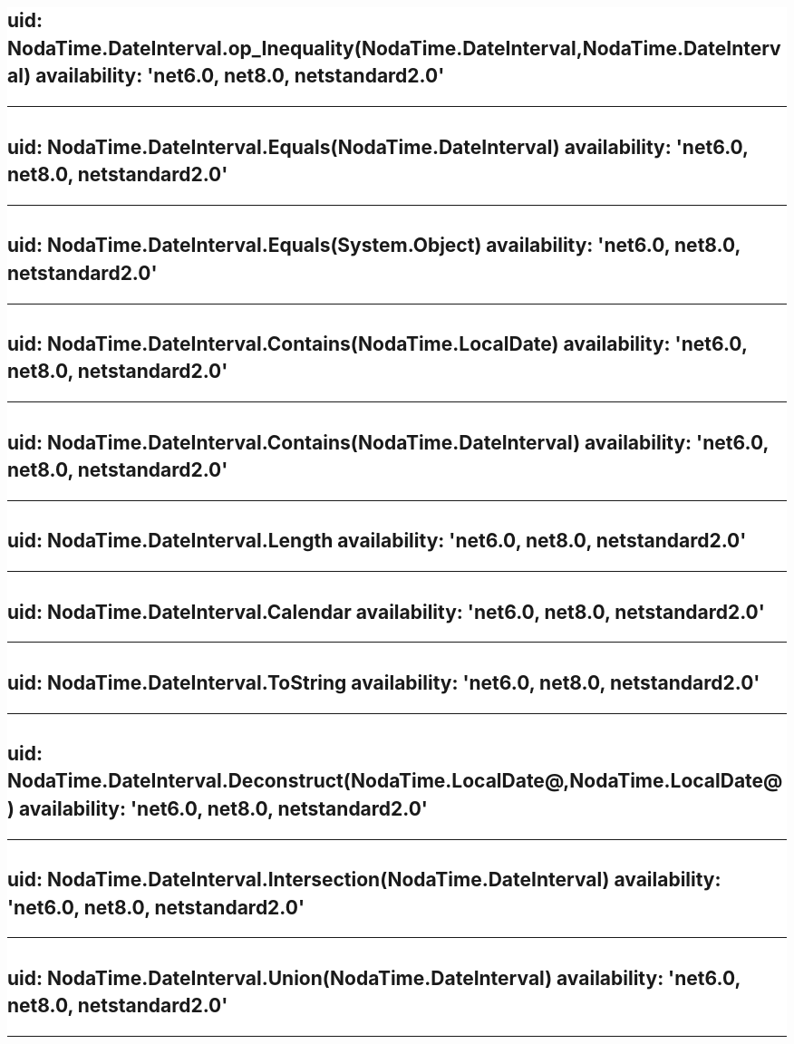uid: NodaTime.DateInterval.op_Inequality(NodaTime.DateInterval,NodaTime.DateInterval)
availability: 'net6.0, net8.0, netstandard2.0'
---

---
uid: NodaTime.DateInterval.Equals(NodaTime.DateInterval)
availability: 'net6.0, net8.0, netstandard2.0'
---

---
uid: NodaTime.DateInterval.Equals(System.Object)
availability: 'net6.0, net8.0, netstandard2.0'
---

---
uid: NodaTime.DateInterval.Contains(NodaTime.LocalDate)
availability: 'net6.0, net8.0, netstandard2.0'
---

---
uid: NodaTime.DateInterval.Contains(NodaTime.DateInterval)
availability: 'net6.0, net8.0, netstandard2.0'
---

---
uid: NodaTime.DateInterval.Length
availability: 'net6.0, net8.0, netstandard2.0'
---

---
uid: NodaTime.DateInterval.Calendar
availability: 'net6.0, net8.0, netstandard2.0'
---

---
uid: NodaTime.DateInterval.ToString
availability: 'net6.0, net8.0, netstandard2.0'
---

---
uid: NodaTime.DateInterval.Deconstruct(NodaTime.LocalDate@,NodaTime.LocalDate@)
availability: 'net6.0, net8.0, netstandard2.0'
---

---
uid: NodaTime.DateInterval.Intersection(NodaTime.DateInterval)
availability: 'net6.0, net8.0, netstandard2.0'
---

---
uid: NodaTime.DateInterval.Union(NodaTime.DateInterval)
availability: 'net6.0, net8.0, netstandard2.0'
---

---